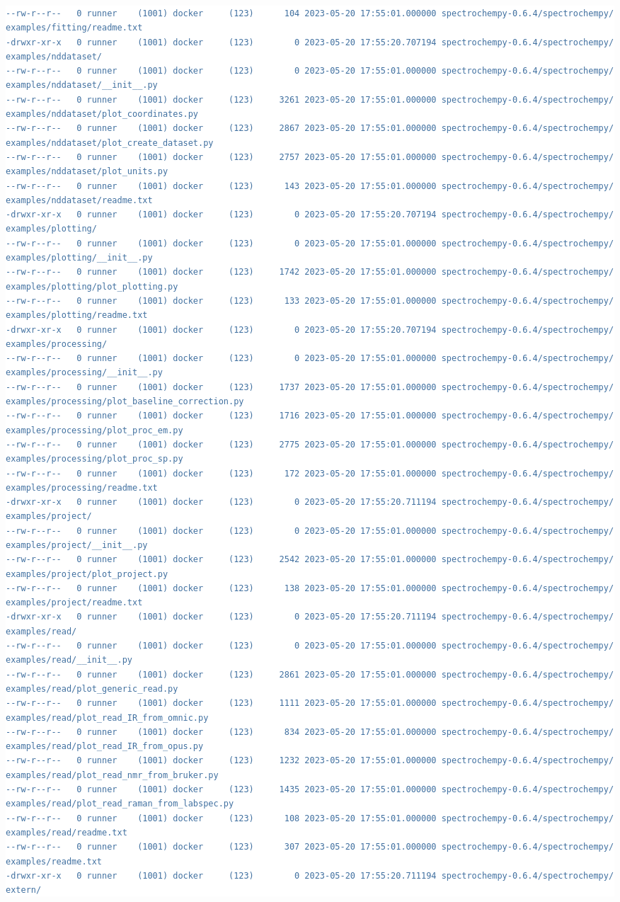 ```diff
--rw-r--r--   0 runner    (1001) docker     (123)      104 2023-05-20 17:55:01.000000 spectrochempy-0.6.4/spectrochempy/examples/fitting/readme.txt
-drwxr-xr-x   0 runner    (1001) docker     (123)        0 2023-05-20 17:55:20.707194 spectrochempy-0.6.4/spectrochempy/examples/nddataset/
--rw-r--r--   0 runner    (1001) docker     (123)        0 2023-05-20 17:55:01.000000 spectrochempy-0.6.4/spectrochempy/examples/nddataset/__init__.py
--rw-r--r--   0 runner    (1001) docker     (123)     3261 2023-05-20 17:55:01.000000 spectrochempy-0.6.4/spectrochempy/examples/nddataset/plot_coordinates.py
--rw-r--r--   0 runner    (1001) docker     (123)     2867 2023-05-20 17:55:01.000000 spectrochempy-0.6.4/spectrochempy/examples/nddataset/plot_create_dataset.py
--rw-r--r--   0 runner    (1001) docker     (123)     2757 2023-05-20 17:55:01.000000 spectrochempy-0.6.4/spectrochempy/examples/nddataset/plot_units.py
--rw-r--r--   0 runner    (1001) docker     (123)      143 2023-05-20 17:55:01.000000 spectrochempy-0.6.4/spectrochempy/examples/nddataset/readme.txt
-drwxr-xr-x   0 runner    (1001) docker     (123)        0 2023-05-20 17:55:20.707194 spectrochempy-0.6.4/spectrochempy/examples/plotting/
--rw-r--r--   0 runner    (1001) docker     (123)        0 2023-05-20 17:55:01.000000 spectrochempy-0.6.4/spectrochempy/examples/plotting/__init__.py
--rw-r--r--   0 runner    (1001) docker     (123)     1742 2023-05-20 17:55:01.000000 spectrochempy-0.6.4/spectrochempy/examples/plotting/plot_plotting.py
--rw-r--r--   0 runner    (1001) docker     (123)      133 2023-05-20 17:55:01.000000 spectrochempy-0.6.4/spectrochempy/examples/plotting/readme.txt
-drwxr-xr-x   0 runner    (1001) docker     (123)        0 2023-05-20 17:55:20.707194 spectrochempy-0.6.4/spectrochempy/examples/processing/
--rw-r--r--   0 runner    (1001) docker     (123)        0 2023-05-20 17:55:01.000000 spectrochempy-0.6.4/spectrochempy/examples/processing/__init__.py
--rw-r--r--   0 runner    (1001) docker     (123)     1737 2023-05-20 17:55:01.000000 spectrochempy-0.6.4/spectrochempy/examples/processing/plot_baseline_correction.py
--rw-r--r--   0 runner    (1001) docker     (123)     1716 2023-05-20 17:55:01.000000 spectrochempy-0.6.4/spectrochempy/examples/processing/plot_proc_em.py
--rw-r--r--   0 runner    (1001) docker     (123)     2775 2023-05-20 17:55:01.000000 spectrochempy-0.6.4/spectrochempy/examples/processing/plot_proc_sp.py
--rw-r--r--   0 runner    (1001) docker     (123)      172 2023-05-20 17:55:01.000000 spectrochempy-0.6.4/spectrochempy/examples/processing/readme.txt
-drwxr-xr-x   0 runner    (1001) docker     (123)        0 2023-05-20 17:55:20.711194 spectrochempy-0.6.4/spectrochempy/examples/project/
--rw-r--r--   0 runner    (1001) docker     (123)        0 2023-05-20 17:55:01.000000 spectrochempy-0.6.4/spectrochempy/examples/project/__init__.py
--rw-r--r--   0 runner    (1001) docker     (123)     2542 2023-05-20 17:55:01.000000 spectrochempy-0.6.4/spectrochempy/examples/project/plot_project.py
--rw-r--r--   0 runner    (1001) docker     (123)      138 2023-05-20 17:55:01.000000 spectrochempy-0.6.4/spectrochempy/examples/project/readme.txt
-drwxr-xr-x   0 runner    (1001) docker     (123)        0 2023-05-20 17:55:20.711194 spectrochempy-0.6.4/spectrochempy/examples/read/
--rw-r--r--   0 runner    (1001) docker     (123)        0 2023-05-20 17:55:01.000000 spectrochempy-0.6.4/spectrochempy/examples/read/__init__.py
--rw-r--r--   0 runner    (1001) docker     (123)     2861 2023-05-20 17:55:01.000000 spectrochempy-0.6.4/spectrochempy/examples/read/plot_generic_read.py
--rw-r--r--   0 runner    (1001) docker     (123)     1111 2023-05-20 17:55:01.000000 spectrochempy-0.6.4/spectrochempy/examples/read/plot_read_IR_from_omnic.py
--rw-r--r--   0 runner    (1001) docker     (123)      834 2023-05-20 17:55:01.000000 spectrochempy-0.6.4/spectrochempy/examples/read/plot_read_IR_from_opus.py
--rw-r--r--   0 runner    (1001) docker     (123)     1232 2023-05-20 17:55:01.000000 spectrochempy-0.6.4/spectrochempy/examples/read/plot_read_nmr_from_bruker.py
--rw-r--r--   0 runner    (1001) docker     (123)     1435 2023-05-20 17:55:01.000000 spectrochempy-0.6.4/spectrochempy/examples/read/plot_read_raman_from_labspec.py
--rw-r--r--   0 runner    (1001) docker     (123)      108 2023-05-20 17:55:01.000000 spectrochempy-0.6.4/spectrochempy/examples/read/readme.txt
--rw-r--r--   0 runner    (1001) docker     (123)      307 2023-05-20 17:55:01.000000 spectrochempy-0.6.4/spectrochempy/examples/readme.txt
-drwxr-xr-x   0 runner    (1001) docker     (123)        0 2023-05-20 17:55:20.711194 spectrochempy-0.6.4/spectrochempy/extern/
```